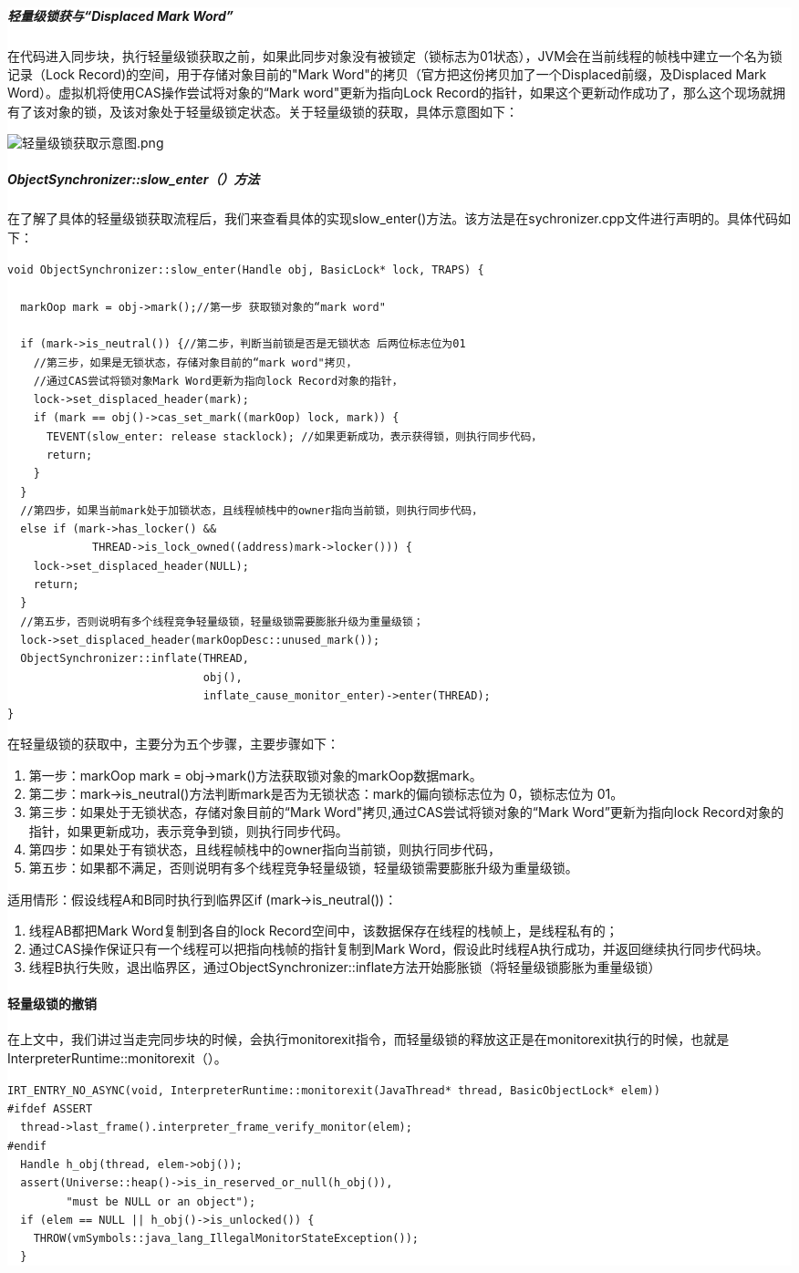 ##### 轻量级锁获与“Displaced Mark Word”
在代码进入同步块，执行轻量级锁获取之前，如果此同步对象没有被锁定（锁标志为01状态），JVM会在当前线程的帧栈中建立一个名为锁记录（Lock Record)的空间，用于存储对象目前的"Mark Word"的拷贝（官方把这份拷贝加了一个Displaced前缀，及Displaced Mark Word）。虚拟机将使用CAS操作尝试将对象的“Mark word"更新为指向Lock Record的指针，如果这个更新动作成功了，那么这个现场就拥有了该对象的锁，及该对象处于轻量级锁定状态。关于轻量级锁的获取，具体示意图如下：

![轻量级锁获取示意图.png](https://upload-images.jianshu.io/upload_images/2824145-2b7a9f4de35a2dee.png?imageMogr2/auto-orient/strip%7CimageView2/2/w/1240)

##### ObjectSynchronizer::slow_enter（）方法
在了解了具体的轻量级锁获取流程后，我们来查看具体的实现slow_enter()方法。该方法是在sychronizer.cpp文件进行声明的。具体代码如下：
```
void ObjectSynchronizer::slow_enter(Handle obj, BasicLock* lock, TRAPS) {

  markOop mark = obj->mark();//第一步 获取锁对象的“mark word"
  
  if (mark->is_neutral()) {//第二步，判断当前锁是否是无锁状态 后两位标志位为01
    //第三步，如果是无锁状态，存储对象目前的“mark word"拷贝，
    //通过CAS尝试将锁对象Mark Word更新为指向lock Record对象的指针，
    lock->set_displaced_header(mark);
    if (mark == obj()->cas_set_mark((markOop) lock, mark)) {
      TEVENT(slow_enter: release stacklock); //如果更新成功，表示获得锁，则执行同步代码，
      return;
    }
  }
  //第四步，如果当前mark处于加锁状态，且线程帧栈中的owner指向当前锁，则执行同步代码， 
  else if (mark->has_locker() &&
             THREAD->is_lock_owned((address)mark->locker())) {
    lock->set_displaced_header(NULL);
    return;
  }
  //第五步，否则说明有多个线程竞争轻量级锁，轻量级锁需要膨胀升级为重量级锁；
  lock->set_displaced_header(markOopDesc::unused_mark());
  ObjectSynchronizer::inflate(THREAD,
                              obj(),
                              inflate_cause_monitor_enter)->enter(THREAD);
}
```
在轻量级锁的获取中，主要分为五个步骤，主要步骤如下：
1. 第一步：markOop mark = obj->mark()方法获取锁对象的markOop数据mark。
2. 第二步：mark->is_neutral()方法判断mark是否为无锁状态：mark的偏向锁标志位为 0，锁标志位为 01。
3. 第三步：如果处于无锁状态，存储对象目前的“Mark Word"拷贝,通过CAS尝试将锁对象的“Mark Word”更新为指向lock Record对象的指针，如果更新成功，表示竞争到锁，则执行同步代码。
4. 第四步：如果处于有锁状态，且线程帧栈中的owner指向当前锁，则执行同步代码， 
5. 第五步：如果都不满足，否则说明有多个线程竞争轻量级锁，轻量级锁需要膨胀升级为重量级锁。

适用情形：假设线程A和B同时执行到临界区if (mark->is_neutral())：
1. 线程AB都把Mark Word复制到各自的lock Record空间中，该数据保存在线程的栈帧上，是线程私有的；
2. 通过CAS操作保证只有一个线程可以把指向栈帧的指针复制到Mark Word，假设此时线程A执行成功，并返回继续执行同步代码块。
3. 线程B执行失败，退出临界区，通过ObjectSynchronizer::inflate方法开始膨胀锁（将轻量级锁膨胀为重量级锁）

#### 轻量级锁的撤销
在上文中，我们讲过当走完同步块的时候，会执行monitorexit指令，而轻量级锁的释放这正是在monitorexit执行的时候，也就是InterpreterRuntime::monitorexit（）。
```
IRT_ENTRY_NO_ASYNC(void, InterpreterRuntime::monitorexit(JavaThread* thread, BasicObjectLock* elem))
#ifdef ASSERT
  thread->last_frame().interpreter_frame_verify_monitor(elem);
#endif
  Handle h_obj(thread, elem->obj());
  assert(Universe::heap()->is_in_reserved_or_null(h_obj()),
         "must be NULL or an object");
  if (elem == NULL || h_obj()->is_unlocked()) {
    THROW(vmSymbols::java_lang_IllegalMonitorStateException());
  }
```